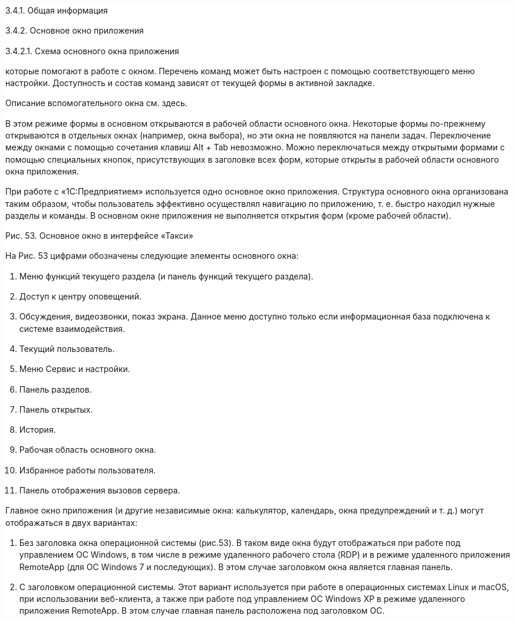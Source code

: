3.4.1. Общая информация

3.4.2. Основное окно приложения

3.4.2.1. Схема основного окна приложения

которые помогают в работе с окном. Перечень команд может быть настроен с помощью соответствующего меню настройки. Доступность и состав команд зависят от текущей формы в активной закладке.

Описание вспомогательного окна см. здесь.

В этом режиме формы в основном открываются в рабочей области основного окна. Некоторые формы по-прежнему открываются в отдельных окнах (например, окна выбора), но эти окна не появляются на панели задач. Переключение между окнами с помощью сочетания клавиш Alt + Tab невозможно. Можно переключаться между открытыми формами с помощью специальных кнопок, присутствующих в заголовке всех форм, которые открыты в рабочей области основного окна приложения.

При работе с «1С:Предприятием» используется одно основное окно приложения. Структура основного окна организована таким образом, чтобы пользователь эффективно осуществлял навигацию по приложению, т. е. быстро находил нужные разделы и команды. В основном окне приложения не выполняется открытия форм (кроме рабочей области).

Рис. 53. Основное окно в интерфейсе «Такси»

На Рис. 53 цифрами обозначены следующие элементы основного окна:

1. Меню функций текущего раздела (и панель функций текущего раздела).

2. Доступ к центру оповещений.

3. Обсуждения, видеозвонки, показ экрана. Данное меню доступно только если информационная база подключена к системе взаимодействия.

4. Текущий пользователь.

5. Меню Сервис и настройки.

6. Панель разделов.

7. Панель открытых.

8. История.

9. Рабочая область основного окна.

10. Избранное работы пользователя.

11. Панель отображения вызовов сервера.

Главное окно приложения (и другие независимые окна: калькулятор, календарь, окна предупреждений и т. д.) могут отображаться в двух вариантах:

1. Без заголовка окна операционной системы (рис.53). В таком виде окна будут отображаться при работе под управлением ОС Windows, в том числе в режиме удаленного рабочего стола (RDP) и в режиме удаленного приложения RemoteApp (для ОС Windows 7 и последующих). В этом случае заголовком окна является главная панель.

2. С заголовком операционной системы. Этот вариант используется при работе в операционных системах Linux и macOS, при использовании веб-клиента, а также при работе под управлением ОС Windows XP в режиме удаленного приложения RemoteApp. В этом случае главная панель расположена под заголовком ОС.
